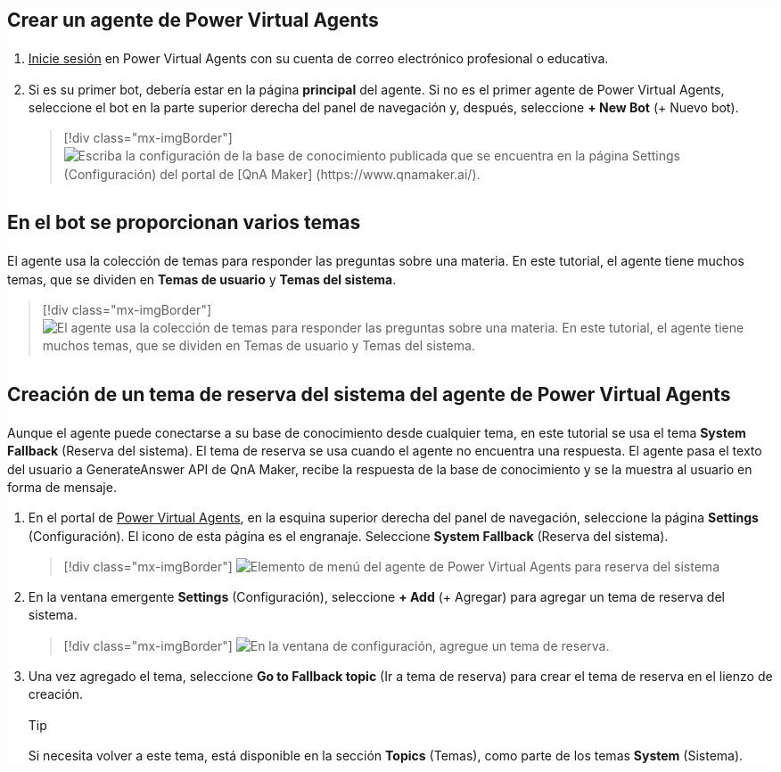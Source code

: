 ## <a name="create-power-virtual-agent"></a>Crear un agente de Power Virtual Agents

1. [Inicie sesión](https://go.microsoft.com/fwlink/?LinkId=2108000&clcid=0x409) en Power Virtual Agents con su cuenta de correo electrónico profesional o educativa.
1. Si es su primer bot, debería estar en la página **principal** del agente. Si no es el primer agente de Power Virtual Agents, seleccione el bot en la parte superior derecha del panel de navegación y, después, seleccione **+ New Bot** (+ Nuevo bot).

    > [!div class="mx-imgBorder"]
    > ![Escriba la configuración de la base de conocimiento publicada que se encuentra en la página **Settings** (Configuración) del portal de [QnA Maker] (https://www.qnamaker.ai/).](../media/how-to-integrate-power-virtual-agent/power-virtual-agent-home.png)

## <a name="several-topics-are-provided-in-the-bot"></a>En el bot se proporcionan varios temas

El agente usa la colección de temas para responder las preguntas sobre una materia. En este tutorial, el agente tiene muchos temas, que se dividen en **Temas de usuario** y **Temas del sistema**.

> [!div class="mx-imgBorder"]
> ![El agente usa la colección de temas para responder las preguntas sobre una materia. En este tutorial, el agente tiene muchos temas, que se dividen en **Temas de usuario** y **Temas del sistema**.](../media/how-to-integrate-power-virtual-agent/power-virtual-agent-topics-provided.png)


## <a name="create-power-virtual-agents-system-fallback-topic"></a>Creación de un tema de reserva del sistema del agente de Power Virtual Agents

Aunque el agente puede conectarse a su base de conocimiento desde cualquier tema, en este tutorial se usa el tema **System Fallback** (Reserva del sistema). El tema de reserva se usa cuando el agente no encuentra una respuesta. El agente pasa el texto del usuario a GenerateAnswer API de QnA Maker, recibe la respuesta de la base de conocimiento y se la muestra al usuario en forma de mensaje.

1. En el portal de [Power Virtual Agents](https://powerva.microsoft.com/#/), en la esquina superior derecha del panel de navegación, seleccione la página **Settings** (Configuración). El icono de esta página es el engranaje. Seleccione **System Fallback** (Reserva del sistema).

    > [!div class="mx-imgBorder"]
    > ![Elemento de menú del agente de Power Virtual Agents para reserva del sistema](../media/how-to-integrate-power-virtual-agent/power-virtual-agent-settings-system-fallback.png)

1. En la ventana emergente **Settings** (Configuración), seleccione **+ Add** (+ Agregar) para agregar un tema de reserva del sistema.

    > [!div class="mx-imgBorder"]
    > ![En la ventana de configuración, agregue un tema de reserva.](../media/how-to-integrate-power-virtual-agent/power-virtual-agent-settings-add-fallback-topic.png)

1. Una vez agregado el tema, seleccione **Go to Fallback topic** (Ir a tema de reserva) para crear el tema de reserva en el lienzo de creación.

    > [!TIP]
    > Si necesita volver a este tema, está disponible en la sección **Topics** (Temas), como parte de los temas **System** (Sistema).
